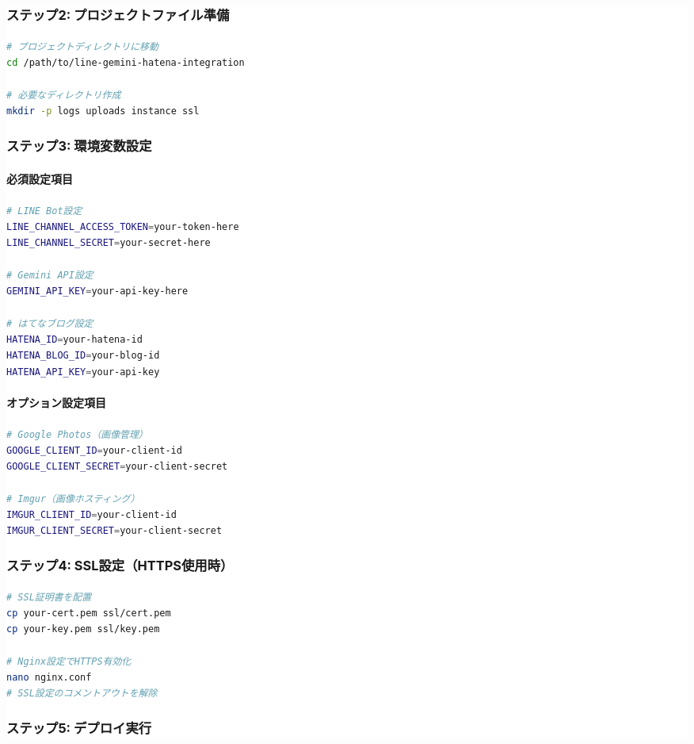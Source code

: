 ### ステップ2: プロジェクトファイル準備

```bash
# プロジェクトディレクトリに移動
cd /path/to/line-gemini-hatena-integration

# 必要なディレクトリ作成
mkdir -p logs uploads instance ssl
```

### ステップ3: 環境変数設定

#### 必須設定項目

```bash
# LINE Bot設定
LINE_CHANNEL_ACCESS_TOKEN=your-token-here
LINE_CHANNEL_SECRET=your-secret-here

# Gemini API設定
GEMINI_API_KEY=your-api-key-here

# はてなブログ設定
HATENA_ID=your-hatena-id
HATENA_BLOG_ID=your-blog-id
HATENA_API_KEY=your-api-key
```

#### オプション設定項目

```bash
# Google Photos（画像管理）
GOOGLE_CLIENT_ID=your-client-id
GOOGLE_CLIENT_SECRET=your-client-secret

# Imgur（画像ホスティング）
IMGUR_CLIENT_ID=your-client-id
IMGUR_CLIENT_SECRET=your-client-secret
```

### ステップ4: SSL設定（HTTPS使用時）

```bash
# SSL証明書を配置
cp your-cert.pem ssl/cert.pem
cp your-key.pem ssl/key.pem

# Nginx設定でHTTPS有効化
nano nginx.conf
# SSL設定のコメントアウトを解除
```

### ステップ5: デプロイ実行

